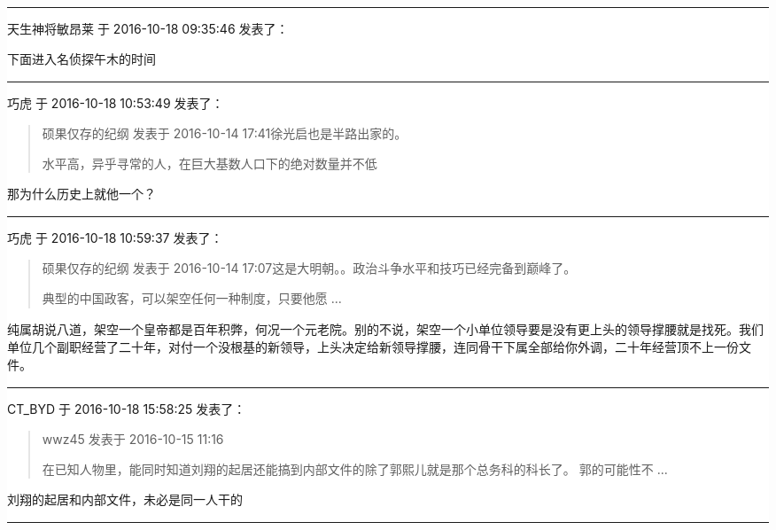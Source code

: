 ---------

天生神将敏昂莱 于 2016-10-18 09:35:46 发表了：

下面进入名侦探午木的时间

---------

巧虎 于 2016-10-18 10:53:49 发表了：

> 硕果仅存的纪纲 发表于 2016-10-14 17:41徐光启也是半路出家的。
> 
> 水平高，异乎寻常的人，在巨大基数人口下的绝对数量并不低



那为什么历史上就他一个？

---------

巧虎 于 2016-10-18 10:59:37 发表了：

> 硕果仅存的纪纲 发表于 2016-10-14 17:07这是大明朝。。政治斗争水平和技巧已经完备到巅峰了。
> 
> 典型的中国政客，可以架空任何一种制度，只要他愿 ...



纯属胡说八道，架空一个皇帝都是百年积弊，何况一个元老院。别的不说，架空一个小单位领导要是没有更上头的领导撑腰就是找死。我们单位几个副职经营了二十年，对付一个没根基的新领导，上头决定给新领导撑腰，连同骨干下属全部给你外调，二十年经营顶不上一份文件。

---------

CT_BYD 于 2016-10-18 15:58:25 发表了：

> wwz45 发表于 2016-10-15 11:16
> 
> 在已知人物里，能同时知道刘翔的起居还能搞到内部文件的除了郭熙儿就是那个总务科的科长了。 郭的可能性不 ...



刘翔的起居和内部文件，未必是同一人干的

---------

